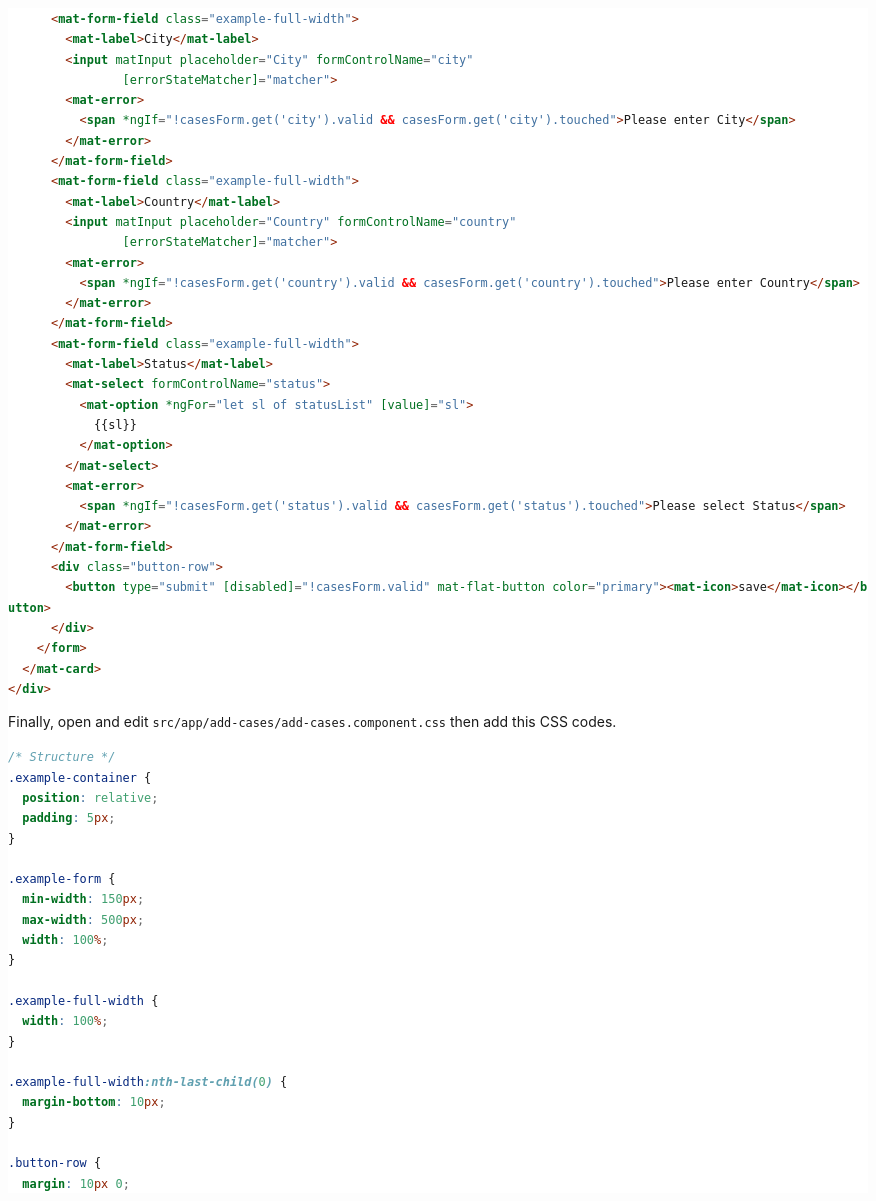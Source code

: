 ```html
      <mat-form-field class="example-full-width">
        <mat-label>City</mat-label>
        <input matInput placeholder="City" formControlName="city"
                [errorStateMatcher]="matcher">
        <mat-error>
          <span *ngIf="!casesForm.get('city').valid && casesForm.get('city').touched">Please enter City</span>
        </mat-error>
      </mat-form-field>
      <mat-form-field class="example-full-width">
        <mat-label>Country</mat-label>
        <input matInput placeholder="Country" formControlName="country"
                [errorStateMatcher]="matcher">
        <mat-error>
          <span *ngIf="!casesForm.get('country').valid && casesForm.get('country').touched">Please enter Country</span>
        </mat-error>
      </mat-form-field>
      <mat-form-field class="example-full-width">
        <mat-label>Status</mat-label>
        <mat-select formControlName="status">
          <mat-option *ngFor="let sl of statusList" [value]="sl">
            {{sl}}
          </mat-option>
        </mat-select>
        <mat-error>
          <span *ngIf="!casesForm.get('status').valid && casesForm.get('status').touched">Please select Status</span>
        </mat-error>
      </mat-form-field>
      <div class="button-row">
        <button type="submit" [disabled]="!casesForm.valid" mat-flat-button color="primary"><mat-icon>save</mat-icon></button>
      </div>
    </form>
  </mat-card>
</div>
```

Finally, open and edit `src/app/add-cases/add-cases.component.css` then add this CSS codes.

```css
/* Structure */
.example-container {
  position: relative;
  padding: 5px;
}

.example-form {
  min-width: 150px;
  max-width: 500px;
  width: 100%;
}

.example-full-width {
  width: 100%;
}

.example-full-width:nth-last-child(0) {
  margin-bottom: 10px;
}

.button-row {
  margin: 10px 0;
```